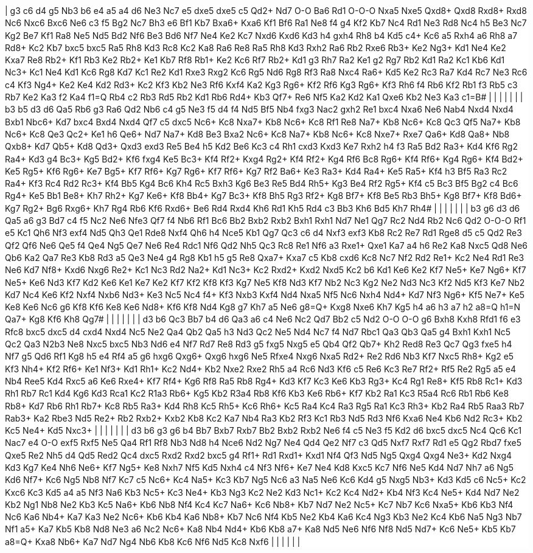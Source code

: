 | g3 c6 d4 g5 Nb3 b6 e4 a5 a4 d6 Ne3 Nc7 e5 dxe5 dxe5 c5 Qd2+ Nd7 O-O Ba6 Rd1 O-O-O Nxa5 Nxe5 Qxd8+ Qxd8 Rxd8+ Rxd8 Nc6 Nxc6 Bxc6 Ne6 c3 f5 Bg2 Nc7 Bh3 e6 Bf1 Kb7 Bxa6+ Kxa6 Kf1 Bf6 Ra1 Ne8 f4 g4 Kf2 Kb7 Nc4 Rd1 Ne3 Rd8 Nc4 h5 Be3 Nc7 Kg2 Be7 Kf1 Ra8 Ne5 Nd5 Bd2 Nf6 Be3 Bd6 Nf7 Ne4 Ke2 Kc7 Nxd6 Kxd6 Kd3 h4 gxh4 Rh8 b4 Kd5 c4+ Kc6 a5 Rxh4 a6 Rh8 a7 Rd8+ Kc2 Kb7 bxc5 bxc5 Ra5 Rh8 Kd3 Rc8 Kc2 Ka8 Ra6 Re8 Ra5 Rh8 Kd3 Rxh2 Ra6 Rb2 Rxe6 Rb3+ Ke2 Ng3+ Kd1 Ne4 Ke2 Kxa7 Re8 Rb2+ Kf1 Rb3 Ke2 Rb2+ Ke1 Kb7 Rf8 Rb1+ Ke2 Kc6 Rf7 Rb2+ Kd1 g3 Rh7 Ra2 Ke1 g2 Rg7 Rb2 Kd1 Ra2 Kc1 Kb6 Kd1 Nc3+ Kc1 Ne4 Kd1 Kc6 Rg8 Kd7 Kc1 Re2 Kd1 Rxe3 Rxg2 Kc6 Rg5 Nd6 Rg8 Rf3 Ra8 Nxc4 Ra6+ Kd5 Ke2 Rc3 Ra7 Kd4 Rc7 Ne3 Rc6 c4 Kf3 Ng4+ Ke2 Ke4 Kd2 Rd3+ Kc2 Kf3 Kb2 Ne3 Rf6 Kxf4 Ka2 Kg3 Rg6+ Kf2 Rf6 Kg3 Rg6+ Kf3 Rh6 f4 Rb6 Kf2 Rb1 f3 Rb5 c3 Rb7 Ke2 Ka3 f2 Ka4 f1=Q Rb4 c2 Rb3 Rd5 Rb2 Kd1 Rb6 Rd4+ Kb3 Qf7+ Re6 Nf5 Ka2 Kd2 Ka1 Qxe6 Kb2 Ne3 Ka3 c1=B# |  |  |  |  |  |
| b3 b5 d3 d6 Qa5 Rb6 g3 Ra6 Qd2 Nb6 c4 g5 Ne3 f5 d4 f4 Nd5 Bf5 Nb4 fxg3 Nac2 gxh2 Re1 bxc4 Nxa6 Ne6 Nab4 Nxd4 Nxd4 Bxb1 Nbc6+ Kd7 bxc4 Bxd4 Nxd4 Qf7 c5 dxc5 Nc6+ Kc8 Nxa7+ Kb8 Nc6+ Kc8 Rf1 Re8 Na7+ Kb8 Nc6+ Kc8 Qc3 Qf5 Na7+ Kb8 Nc6+ Kc8 Qe3 Qc2+ Ke1 h6 Qe6+ Nd7 Na7+ Kd8 Be3 Bxa2 Nc6+ Kc8 Na7+ Kb8 Nc6+ Kc8 Nxe7+ Rxe7 Qa6+ Kd8 Qa8+ Nb8 Qxb8+ Kd7 Qb5+ Kd8 Qd3+ Qxd3 exd3 Re5 Be4 h5 Kd2 Be6 Kc3 c4 Rh1 cxd3 Kxd3 Ke7 Rxh2 h4 f3 Ra5 Bd2 Ra3+ Kd4 Kf6 Rg2 Ra4+ Kd3 g4 Bc3+ Kg5 Bd2+ Kf6 fxg4 Ke5 Bc3+ Kf4 Rf2+ Kxg4 Rg2+ Kf4 Rf2+ Kg4 Rf6 Bc8 Rg6+ Kf4 Rf6+ Kg4 Rg6+ Kf4 Bd2+ Ke5 Rg5+ Kf6 Rg6+ Ke7 Bg5+ Kf7 Rf6+ Kg7 Rg6+ Kf7 Rf6+ Kg7 Rf2 Ba6+ Ke3 Ra3+ Kd4 Ra4+ Ke5 Ra5+ Kf4 h3 Bf5 Ra3 Rc2 Ra4+ Kf3 Rc4 Rd2 Rc3+ Kf4 Bb5 Kg4 Bc6 Kh4 Rc5 Bxh3 Kg6 Be3 Re5 Bd4 Rh5+ Kg3 Be4 Rf2 Rg5+ Kf4 c5 Bc3 Bf5 Bg2 c4 Bc6 Rg4+ Ke5 Bb1 Be8+ Kh7 Rh2+ Kg7 Ke6+ Kf8 Bb4+ Kg7 Bc3+ Kf8 Bh5 Rg3 Rf2+ Kg8 Bf7+ Kf8 Be5 Rb3 Bh5+ Kg8 Bf7+ Kf8 Bd6+ Kg7 Rg2+ Bg6 Rxg6+ Kh7 Rg4 Rb6 Kf6 Rxd6+ Be6 Rd4 Rxd4 Kh6 Rd1 Kh5 Rd4 c3 Bb3 Kh6 Bd5 Kh7 Rh4# |  |  |  |  |  |
| b3 g6 d3 d6 Qa5 a6 g3 Bd7 c4 f5 Nc2 Ne6 Nfe3 Qf7 f4 Nb6 Rf1 Bc6 Bb2 Bxb2 Rxb2 Bxh1 Rxh1 Nd7 Ne1 Qg7 Rc2 Nd4 Rb2 Nc6 Qd2 O-O-O Rf1 e5 Kc1 Qh6 Nf3 exf4 Nd5 Qh3 Qe1 Rde8 Nxf4 Qh6 h4 Nce5 Kb1 Qg7 Qc3 c6 d4 Nxf3 exf3 Kb8 Rc2 Re7 Rd1 Rge8 d5 c5 Qd2 Re3 Qf2 Qf6 Ne6 Qe5 f4 Qe4 Ng5 Qe7 Ne6 Re4 Rdc1 Nf6 Qd2 Nh5 Qc3 Rc8 Re1 Nf6 a3 Rxe1+ Qxe1 Ka7 a4 h6 Re2 Ka8 Nxc5 Qd8 Ne6 Qb6 Ka2 Qa7 Re3 Kb8 Rd3 a5 Qe3 Ne4 g4 Rg8 Kb1 h5 g5 Re8 Qxa7+ Kxa7 c5 Kb8 cxd6 Kc8 Nc7 Nf2 Rd2 Re1+ Kc2 Ne4 Rd1 Re3 Ne6 Kd7 Nf8+ Kxd6 Nxg6 Re2+ Kc1 Nc3 Rd2 Na2+ Kd1 Nc3+ Kc2 Rxd2+ Kxd2 Nxd5 Kc2 b6 Kd1 Ke6 Ke2 Kf7 Ne5+ Ke7 Ng6+ Kf7 Ne5+ Ke6 Nd3 Kf7 Kd2 Ke6 Ke1 Ke7 Ke2 Kf7 Kf2 Kf8 Kf3 Kg7 Ne5 Kf8 Nd3 Kf7 Nb2 Nc3 Kg2 Ne2 Nd3 Nc3 Kf2 Nd5 Kf3 Ke7 Nb2 Kd7 Nc4 Ke6 Kf2 Nxf4 Nxb6 Nd3+ Ke3 Nc5 Nc4 f4+ Kf3 Nxb3 Kxf4 Nd4 Nxa5 Nf5 Nc6 Nxh4 Nd4+ Kd7 Nf3 Ng6+ Kf5 Ne7+ Ke5 Ke8 Ke6 Nc6 g6 Kf8 Kf6 Ke8 Ke6 Nd8+ Kf6 Kf8 Nd4 Kg8 g7 Kh7 a5 Ne6 g8=Q+ Kxg8 Nxe6 Kh7 Kg5 h4 a6 h3 a7 h2 a8=Q h1=N Qa7+ Kg8 Kf6 Kh8 Qg7# |  |  |  |  |  |
| d3 b6 Qc3 Bb7 b4 d6 Qa3 a6 c4 Ne6 Nc2 Qd7 Bb2 c5 Nd2 O-O O-O g6 Bxh8 Kxh8 Rfd1 f6 e3 Rfc8 bxc5 dxc5 d4 cxd4 Nxd4 Nc5 Ne2 Qa4 Qb2 Qa5 h3 Nd3 Qc2 Ne5 Nd4 Nc7 f4 Nd7 Rbc1 Qa3 Qb3 Qa5 g4 Bxh1 Kxh1 Nc5 Qc2 Qa3 N2b3 Ne8 Nxc5 bxc5 Nb3 Nd6 e4 Nf7 Rd7 Re8 Rd3 g5 fxg5 Nxg5 e5 Qb4 Qf2 Qb7+ Kh2 Red8 Re3 Qc7 Qg3 fxe5 h4 Nf7 g5 Qd6 Rf1 Kg8 h5 e4 Rf4 a5 g6 hxg6 Qxg6+ Qxg6 hxg6 Ne5 Rfxe4 Nxg6 Nxa5 Rd2+ Re2 Rd6 Nb3 Kf7 Nxc5 Rh8+ Kg2 e5 Kf3 Nh4+ Kf2 Rf6+ Ke1 Nf3+ Kd1 Rh1+ Kc2 Nd4+ Kb2 Nxe2 Rxe2 Rh5 a4 Rc6 Nd3 Kf6 c5 Re6 Kc3 Re7 Rf2+ Rf5 Re2 Rg5 a5 e4 Nb4 Ree5 Kd4 Rxc5 a6 Ke6 Rxe4+ Kf7 Rf4+ Kg6 Rf8 Ra5 Rb8 Rg4+ Kd3 Kf7 Kc3 Ke6 Kb3 Rg3+ Kc4 Rg1 Re8+ Kf5 Rb8 Rc1+ Kd3 Rh1 Rb7 Rc1 Kd4 Kg6 Kd3 Rca1 Kc2 R1a3 Rb6+ Kg5 Kb2 R3a4 Rb8 Kf6 Kb3 Ke6 Rb6+ Kf7 Kb2 Ra1 Kc3 R5a4 Rc6 Rb1 Rb6 Ke8 Rb8+ Kd7 Rb6 Rh1 Rb7+ Kc8 Rb5 Ra3+ Kd4 Rh8 Kc5 Rh5+ Kc6 Rh6+ Kc5 Ra4 Kc4 Ra3 Rg5 Ra1 Kc3 Rh3+ Kb2 Ra4 Rb5 Raa3 Rb7 Rab3+ Ka2 Rbe3 Nd5 Re2+ Rb2 Rxb2+ Kxb2 Kb8 Kc2 Ka7 Nb4 Ra3 Kb2 Rf3 Kc1 Rb3 Nd5 Rd3 Nf6 Kxa6 Ne4 Kb6 Nd2 Rc3+ Kb2 Kc5 Ne4+ Kd5 Nxc3+ |  |  |  |  |  |
| d3 b6 g3 g6 b4 Bb7 Bxb7 Rxb7 Bb2 Bxb2 Rxb2 Ne6 f4 c5 Ne3 f5 Kd2 d6 bxc5 dxc5 Nc4 Qc6 Kc1 Nac7 e4 O-O exf5 Rxf5 Ne5 Qa4 Rf1 Rf8 Nb3 Nd8 h4 Nce6 Nd2 Ng7 Ne4 Qd4 Qe2 Nf7 c3 Qd5 Nxf7 Rxf7 Rd1 e5 Qg2 Rbd7 fxe5 Qxe5 Re2 Nh5 d4 Qd5 Red2 Qc4 dxc5 Rxd2 Rxd2 bxc5 g4 Rf1+ Rd1 Rxd1+ Kxd1 Nf4 Qf3 Nd5 Ng5 Qxg4 Qxg4 Ne3+ Kd2 Nxg4 Kd3 Kg7 Ke4 Nh6 Ne6+ Kf7 Ng5+ Ke8 Nxh7 Nf5 Kd5 Nxh4 c4 Nf3 Nf6+ Ke7 Ne4 Kd8 Kxc5 Kc7 Nf6 Ne5 Kd4 Nd7 Nh7 a6 Ng5 Kd6 Nf7+ Kc6 Ng5 Nb8 Nf7 Kc7 c5 Nc6+ Kc4 Na5+ Kc3 Kb7 Ng5 Nc6 a3 Na5 Ne6 Kc6 Kd4 g5 Nxg5 Nb3+ Kd3 Kd5 c6 Nc5+ Kc2 Kxc6 Kc3 Kd5 a4 a5 Nf3 Na6 Kb3 Nc5+ Kc3 Ne4+ Kb3 Ng3 Kc2 Ne2 Kd3 Nc1+ Kc2 Kc4 Nd2+ Kb4 Nf3 Kc4 Ne5+ Kd4 Nd7 Ne2 Kb2 Ng1 Nb8 Ne2 Kb3 Kc5 Na6+ Kb6 Nb8 Nf4 Kc4 Kc7 Na6+ Kc6 Nb8+ Kb7 Nd7 Ne2 Nc5+ Kc7 Nb7 Kc6 Nxa5+ Kb6 Kb3 Nf4 Nc6 Ka6 Nb4+ Ka7 Ka3 Ne2 Nc6+ Kb6 Kb4 Ka6 Nb8+ Kb7 Nc6 Nf4 Kb5 Ne2 Kb4 Ka6 Kc4 Ng3 Kb3 Ne2 Kc4 Kb6 Na5 Ng3 Nb7 Nf1 a5+ Ka7 Kb5 Kb8 Nd8 Ne3 a6 Nc2 Nc6+ Ka8 Nb4 Nd4+ Kb6 Kb8 a7+ Ka8 Nd5 Ne6 Nf6 Nf8 Nd5 Nd7+ Kc6 Ne5+ Kb5 Kb7 a8=Q+ Kxa8 Nb6+ Ka7 Nd7 Ng4 Nb6 Kb8 Kc6 Nf6 Nd5 Kc8 Nxf6 |  |  |  |  |  |
